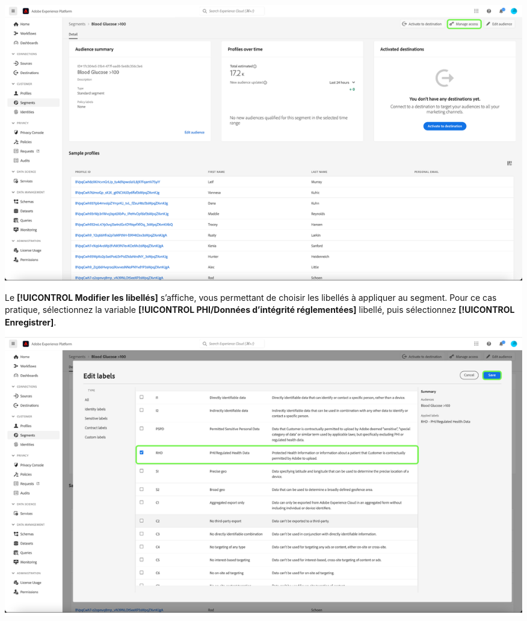 ![Image montrant la sélection de l’accès Manages](../images/abac-end-to-end-user-guide/abac-segment-fields-manage-access.png)

Le **[!UICONTROL Modifier les libellés]** s’affiche, vous permettant de choisir les libellés à appliquer au segment. Pour ce cas pratique, sélectionnez la variable **[!UICONTROL PHI/Données d’intégrité réglementées]** libellé, puis sélectionnez **[!UICONTROL Enregistrer]**.

![Image montrant la sélection du libellé RHD et de l&#39;enregistrement sélectionné](../images/abac-end-to-end-user-guide/abac-select-segment-labels.png)
